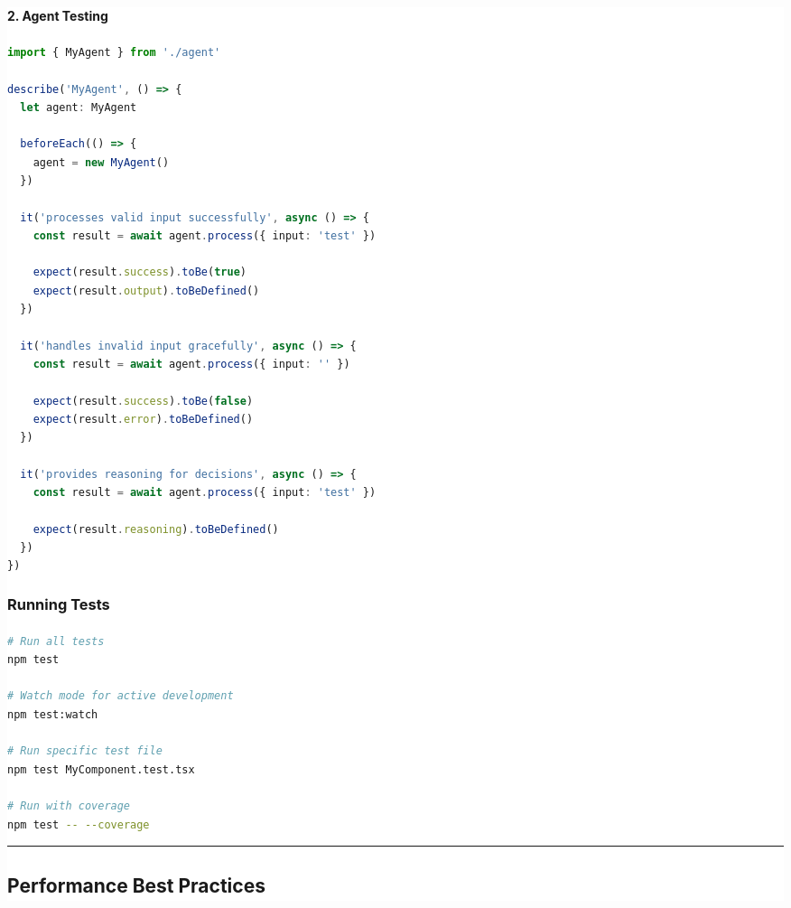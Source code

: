 #### 2. Agent Testing
```typescript
import { MyAgent } from './agent'

describe('MyAgent', () => {
  let agent: MyAgent

  beforeEach(() => {
    agent = new MyAgent()
  })

  it('processes valid input successfully', async () => {
    const result = await agent.process({ input: 'test' })
    
    expect(result.success).toBe(true)
    expect(result.output).toBeDefined()
  })

  it('handles invalid input gracefully', async () => {
    const result = await agent.process({ input: '' })
    
    expect(result.success).toBe(false)
    expect(result.error).toBeDefined()
  })

  it('provides reasoning for decisions', async () => {
    const result = await agent.process({ input: 'test' })
    
    expect(result.reasoning).toBeDefined()
  })
})
```

### Running Tests

```bash
# Run all tests
npm test

# Watch mode for active development
npm test:watch

# Run specific test file
npm test MyComponent.test.tsx

# Run with coverage
npm test -- --coverage
```

---

## Performance Best Practices
